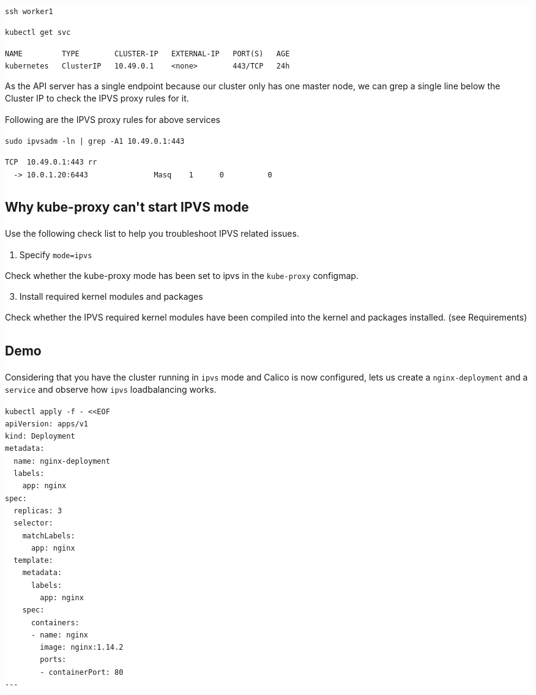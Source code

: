 ```
ssh worker1
```

```
kubectl get svc
``` 

```
NAME         TYPE        CLUSTER-IP   EXTERNAL-IP   PORT(S)   AGE
kubernetes   ClusterIP   10.49.0.1    <none>        443/TCP   24h
```

As the API server has a single endpoint because our cluster only has one master node, we can grep a single line below the Cluster IP to check the IPVS proxy rules for it.

Following are the IPVS proxy rules for above services

```
sudo ipvsadm -ln | grep -A1 10.49.0.1:443
```

```
TCP  10.49.0.1:443 rr
  -> 10.0.1.20:6443               Masq    1      0          0    
```


## Why kube-proxy can't start IPVS mode
Use the following check list to help you troubleshoot IPVS related issues.

1. Specify `mode=ipvs` 

Check whether the kube-proxy mode has been set to ipvs in the `kube-proxy` configmap.

3. Install required kernel modules and packages

Check whether the IPVS required kernel modules have been compiled into the kernel and packages installed. (see Requirements)


## Demo

Considering that you have the cluster running in `ipvs` mode and Calico is now configured, lets us create a `nginx-deployment` and a `service` and observe how `ipvs` loadbalancing works.


```
kubectl apply -f - <<EOF
apiVersion: apps/v1
kind: Deployment
metadata:
  name: nginx-deployment
  labels:
    app: nginx
spec:
  replicas: 3
  selector:
    matchLabels:
      app: nginx
  template:
    metadata:
      labels:
        app: nginx
    spec:
      containers:
      - name: nginx
        image: nginx:1.14.2
        ports:
        - containerPort: 80
---
```
